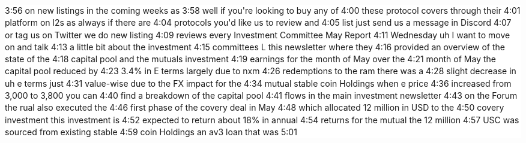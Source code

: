 3:56
on new listings in the coming weeks as
3:58
well if you're looking to buy any of
4:00
these protocol covers through their
4:01
platform on l2s as always if there are
4:04
protocols you'd like us to review and
4:05
list just send us a message in Discord
4:07
or tag us on Twitter we do new listing
4:09
reviews every
Investment Committee May Report
4:11
Wednesday uh I want to move on and talk
4:13
a little bit about the investment
4:15
committees L this newsletter where they
4:16
provided an overview of the state of the
4:18
capital pool and the mutuals investment
4:19
earnings for the month of May over the
4:21
month of May the capital pool reduced by
4:23
3.4% in E terms largely due to nxm
4:26
redemptions to the ram there was a
4:28
slight decrease in uh e terms just
4:31
value-wise due to the FX impact for the
4:34
mutual stable coin Holdings when e price
4:36
increased from 3,000 to 3,800 you can
4:40
find a breakdown of the capital pool
4:41
flows in the main investment newsletter
4:43
on the Forum the rual also executed the
4:46
first phase of the covery deal in May
4:48
which allocated 12 million in USD to the
4:50
covery investment this investment is
4:52
expected to return about 18% in annual
4:54
returns for the mutual the 12 million
4:57
USC was sourced from existing stable
4:59
coin Holdings an av3 loan that was
5:01